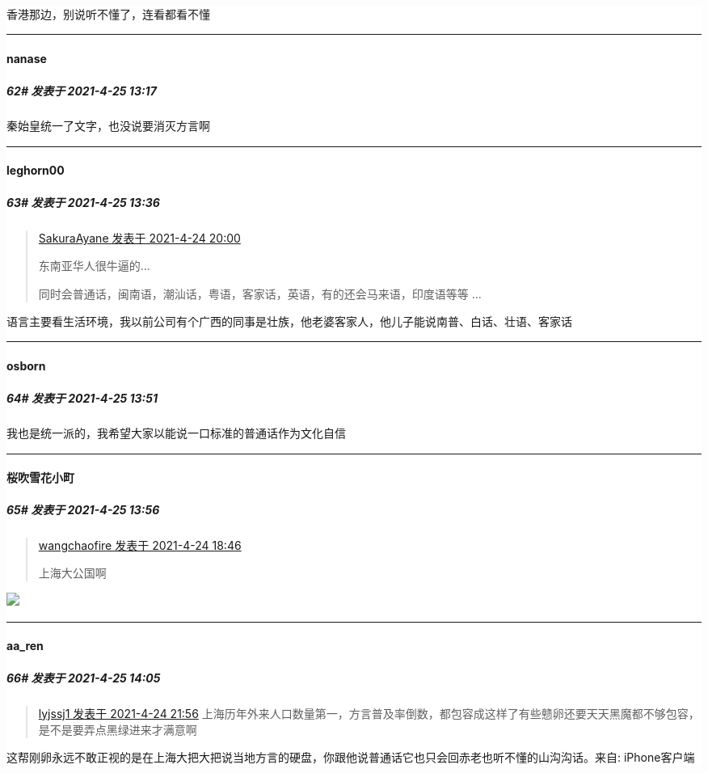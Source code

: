 
香港那边，别说听不懂了，连看都看不懂


*****

####  nanase  
##### 62#       发表于 2021-4-25 13:17


秦始皇统一了文字，也没说要消灭方言啊


*****

####  leghorn00  
##### 63#       发表于 2021-4-25 13:36


<blockquote><a href="httphttps://bbs.saraba1st.com/2b/forum.php?mod=redirect&amp;goto=findpost&amp;pid=51047532&amp;ptid=2000817" target="_blank">SakuraAyane 发表于 2021-4-24 20:00</a>

东南亚华人很牛逼的…


同时会普通话，闽南语，潮汕话，粤语，客家话，英语，有的还会马来语，印度语等等 ...</blockquote>
语言主要看生活环境，我以前公司有个广西的同事是壮族，他老婆客家人，他儿子能说南普、白话、壮语、客家话


*****

####  osborn  
##### 64#       发表于 2021-4-25 13:51


我也是统一派的，我希望大家以能说一口标准的普通话作为文化自信


*****

####  桜吹雪花小町  
##### 65#       发表于 2021-4-25 13:56


<blockquote><a href="httphttps://bbs.saraba1st.com/2b/forum.php?mod=redirect&amp;goto=findpost&amp;pid=51046921&amp;ptid=2000817" target="_blank">wangchaofire 发表于 2021-4-24 18:46</a>

上海大公国啊</blockquote>
<img src="https://static.saraba1st.com/image/smiley/face2017/053.png" referrerpolicy="no-referrer">


*****

####  aa_ren  
##### 66#       发表于 2021-4-25 14:05


<blockquote><a href="httphttps://bbs.saraba1st.com/2b/forum.php?mod=redirect&amp;goto=findpost&amp;pid=51049006&amp;ptid=2000817" target="_blank"> lyjssj1 发表于 2021-4-24 21:56</a> 上海历年外来人口数量第一，方言普及率倒数，都包容成这样了有些戆卵还要天天黑魔都不够包容，是不是要弄点黑绿进来才满意啊  </blockquote>
这帮刚卵永远不敢正视的是在上海大把大把说当地方言的硬盘，你跟他说普通话它也只会回赤老也听不懂的山沟沟话。来自: iPhone客户端
